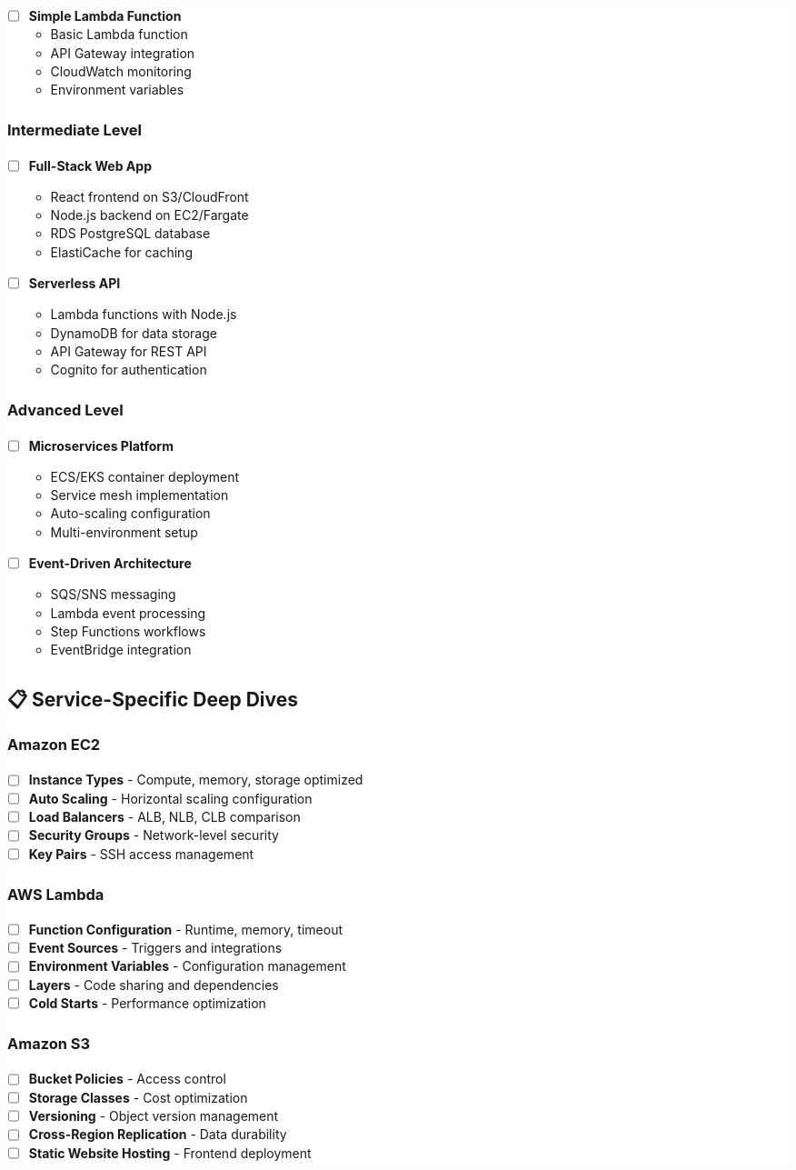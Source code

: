 - [ ] **Simple Lambda Function**
  - Basic Lambda function
  - API Gateway integration
  - CloudWatch monitoring
  - Environment variables

### Intermediate Level
- [ ] **Full-Stack Web App**
  - React frontend on S3/CloudFront
  - Node.js backend on EC2/Fargate
  - RDS PostgreSQL database
  - ElastiCache for caching

- [ ] **Serverless API**
  - Lambda functions with Node.js
  - DynamoDB for data storage
  - API Gateway for REST API
  - Cognito for authentication

### Advanced Level
- [ ] **Microservices Platform**
  - ECS/EKS container deployment
  - Service mesh implementation
  - Auto-scaling configuration
  - Multi-environment setup

- [ ] **Event-Driven Architecture**
  - SQS/SNS messaging
  - Lambda event processing
  - Step Functions workflows
  - EventBridge integration

## 📋 Service-Specific Deep Dives

### Amazon EC2
- [ ] **Instance Types** - Compute, memory, storage optimized
- [ ] **Auto Scaling** - Horizontal scaling configuration
- [ ] **Load Balancers** - ALB, NLB, CLB comparison
- [ ] **Security Groups** - Network-level security
- [ ] **Key Pairs** - SSH access management

### AWS Lambda
- [ ] **Function Configuration** - Runtime, memory, timeout
- [ ] **Event Sources** - Triggers and integrations
- [ ] **Environment Variables** - Configuration management
- [ ] **Layers** - Code sharing and dependencies
- [ ] **Cold Starts** - Performance optimization

### Amazon S3
- [ ] **Bucket Policies** - Access control
- [ ] **Storage Classes** - Cost optimization
- [ ] **Versioning** - Object version management
- [ ] **Cross-Region Replication** - Data durability
- [ ] **Static Website Hosting** - Frontend deployment
